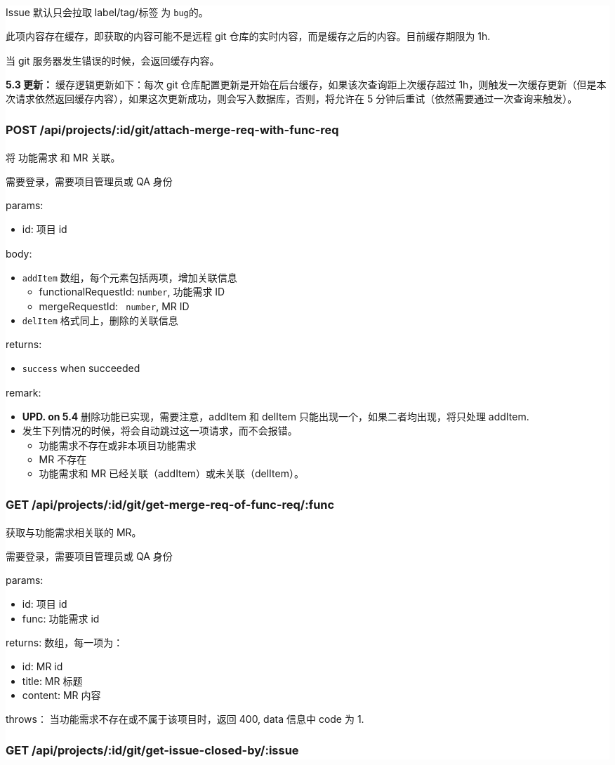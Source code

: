   Issue 默认只会拉取 label/tag/标签 为 `bug`的。

  此项内容存在缓存，即获取的内容可能不是远程 git 仓库的实时内容，而是缓存之后的内容。目前缓存期限为 1h.

  当 git 服务器发生错误的时候，会返回缓存内容。

  **5.3 更新：** 缓存逻辑更新如下：每次 git 仓库配置更新是开始在后台缓存，如果该次查询距上次缓存超过 1h，则触发一次缓存更新（但是本次请求依然返回缓存内容），如果这次更新成功，则会写入数据库，否则，将允许在 5 分钟后重试（依然需要通过一次查询来触发）。

### POST /api/projects/:id/git/attach-merge-req-with-func-req

  将 功能需求 和 MR 关联。

  需要登录，需要项目管理员或 QA 身份

  params:
  + id: 项目 id

  body:
  + `addItem` 数组，每个元素包括两项，增加关联信息
    - functionalRequestId: `number`, 功能需求 ID
    - mergeRequestId: ` number`, MR ID
  + `delItem` 格式同上，删除的关联信息

  returns:
  + `success` when succeeded

  remark:
  + **UPD. on 5.4** 删除功能已实现，需要注意，addItem 和 delItem 只能出现一个，如果二者均出现，将只处理 addItem.
  + 发生下列情况的时候，将会自动跳过这一项请求，而不会报错。
    - 功能需求不存在或非本项目功能需求
    - MR 不存在
    - 功能需求和 MR 已经关联（addItem）或未关联（delItem）。

  ### GET /api/projects/:id/git/get-merge-req-of-func-req/:func

  获取与功能需求相关联的 MR。

  需要登录，需要项目管理员或 QA 身份

  params:
  + id: 项目 id
  + func: 功能需求 id

  returns:
  数组，每一项为：
  - id: MR id
  - title: MR 标题
  - content: MR 内容

  throws：
  当功能需求不存在或不属于该项目时，返回 400, data 信息中 code 为 1.

  ### GET /api/projects/:id/git/get-issue-closed-by/:issue
